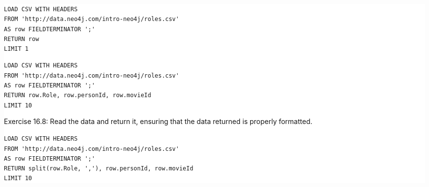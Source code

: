 ```Cypher
LOAD CSV WITH HEADERS
FROM 'http://data.neo4j.com/intro-neo4j/roles.csv'
AS row FIELDTERMINATOR ';'
RETURN row
LIMIT 1
```

```Cypher
LOAD CSV WITH HEADERS
FROM 'http://data.neo4j.com/intro-neo4j/roles.csv'
AS row FIELDTERMINATOR ';'
RETURN row.Role, row.personId, row.movieId
LIMIT 10
```

Exercise 16.8: Read the data and return it, ensuring that the data returned is properly formatted.

```Cypher
LOAD CSV WITH HEADERS
FROM 'http://data.neo4j.com/intro-neo4j/roles.csv'
AS row FIELDTERMINATOR ';'
RETURN split(row.Role, ','), row.personId, row.movieId
LIMIT 10
```

